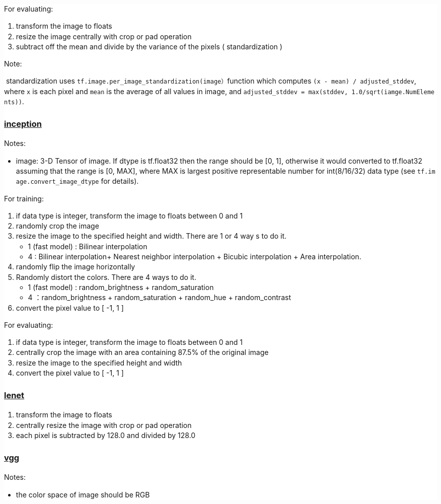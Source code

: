 For evaluating:

1. transform the image to floats
2. resize the image centrally with crop or pad operation
3. subtract off the mean and divide by the variance of the pixels ( standardization )

Note:	

​	standardization uses `tf.image.per_image_standardization(image）`function which  computes `(x - mean) / adjusted_stddev`, where `x` is each pixel and `mean` is the average of all values in image, and `adjusted_stddev = max(stddev, 1.0/sqrt(iamge.NumElements))`.

### [inception](https://github.com/tensorflow/models/blob/master/research/slim/preprocessing/inception_preprocessing.py)

Notes:

- image: 3-D Tensor of image. If dtype is tf.float32 then the range should be [0, 1], otherwise it would converted to tf.float32 assuming that the range is [0, MAX], where MAX is largest positive representable number for int(8/16/32) data type (see `tf.image.convert_image_dtype` for details).

For training:

1. if data type is integer, transform the image to floats between 0 and 1
2. randomly crop the image
3. resize the image to the specified height and width. There are 1 or 4 way s to do it.
   - 1 (fast model) : Bilinear interpolation
   - 4 : Bilinear interpolation+ Nearest neighbor interpolation + Bicubic interpolation + Area interpolation.
4. randomly flip the image horizontally
5. Randomly distort the colors. There are 4 ways to do it.
   - 1 (fast model) : random_brightness + random_saturation
   - 4 ：random_brightness + random_saturation + random_hue + random_contrast
6. convert the pixel value to [ -1, 1 ]

For evaluating:

1. if data type is integer, transform the image to floats between 0 and 1
2. centrally crop the image with an area containing 87.5% of the original image
3. resize the image to the specified height and width
4. convert the pixel value to [ -1, 1 ] 

### [lenet](https://github.com/tensorflow/models/blob/master/research/slim/preprocessing/lenet_preprocessing.py)

1. transform the image to floats
2. centrally resize  the image with crop or pad operation
3. each pixel is  subtracted by 128.0 and divided by 128.0

### [vgg](https://github.com/tensorflow/models/blob/master/research/slim/preprocessing/vgg_preprocessing.py)

Notes:

- the color space of image should be RGB
